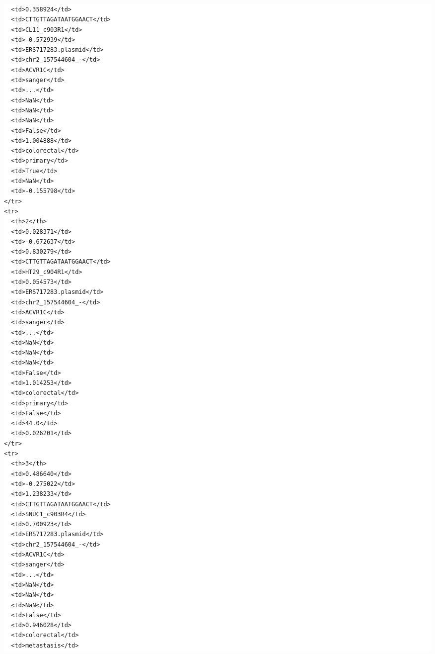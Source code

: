       <td>0.358924</td>
      <td>CTTGTTAGATAATGGAACT</td>
      <td>CL11_c903R1</td>
      <td>-0.572939</td>
      <td>ERS717283.plasmid</td>
      <td>chr2_157544604_-</td>
      <td>ACVR1C</td>
      <td>sanger</td>
      <td>...</td>
      <td>NaN</td>
      <td>NaN</td>
      <td>NaN</td>
      <td>False</td>
      <td>1.004888</td>
      <td>colorectal</td>
      <td>primary</td>
      <td>True</td>
      <td>NaN</td>
      <td>-0.155798</td>
    </tr>
    <tr>
      <th>2</th>
      <td>0.028371</td>
      <td>-0.672637</td>
      <td>0.830279</td>
      <td>CTTGTTAGATAATGGAACT</td>
      <td>HT29_c904R1</td>
      <td>0.054573</td>
      <td>ERS717283.plasmid</td>
      <td>chr2_157544604_-</td>
      <td>ACVR1C</td>
      <td>sanger</td>
      <td>...</td>
      <td>NaN</td>
      <td>NaN</td>
      <td>NaN</td>
      <td>False</td>
      <td>1.014253</td>
      <td>colorectal</td>
      <td>primary</td>
      <td>False</td>
      <td>44.0</td>
      <td>0.026201</td>
    </tr>
    <tr>
      <th>3</th>
      <td>0.486640</td>
      <td>-0.275022</td>
      <td>1.238233</td>
      <td>CTTGTTAGATAATGGAACT</td>
      <td>SNUC1_c903R4</td>
      <td>0.700923</td>
      <td>ERS717283.plasmid</td>
      <td>chr2_157544604_-</td>
      <td>ACVR1C</td>
      <td>sanger</td>
      <td>...</td>
      <td>NaN</td>
      <td>NaN</td>
      <td>NaN</td>
      <td>False</td>
      <td>0.946028</td>
      <td>colorectal</td>
      <td>metastasis</td>